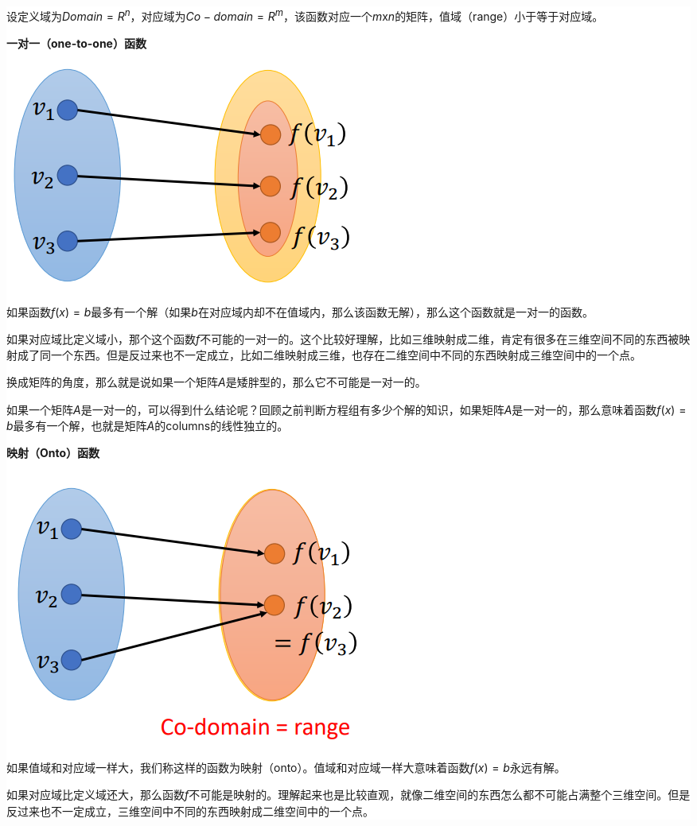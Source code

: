 设定义域为$Domain=R^{n}$，对应域为$Co-domain=R^{m}$，该函数对应一个$m$x$n$的矩阵，值域（range）小于等于对应域。

**一对一（one-to-one）函数**

![](./images/11/一对一.png)

如果函数$f(x)=b$最多有一个解（如果$b$在对应域内却不在值域内，那么该函数无解），那么这个函数就是一对一的函数。

如果对应域比定义域小，那个这个函数$f$不可能的一对一的。这个比较好理解，比如三维映射成二维，肯定有很多在三维空间不同的东西被映射成了同一个东西。但是反过来也不一定成立，比如二维映射成三维，也存在二维空间中不同的东西映射成三维空间中的一个点。

换成矩阵的角度，那么就是说如果一个矩阵$A$是矮胖型的，那么它不可能是一对一的。

如果一个矩阵$A$是一对一的，可以得到什么结论呢？回顾之前判断方程组有多少个解的知识，如果矩阵$A$是一对一的，那么意味着函数$f(x)=b$最多有一个解，也就是矩阵$A$的columns的线性独立的。

**映射（Onto）函数**

![](./images/11/映射.png)

如果值域和对应域一样大，我们称这样的函数为映射（onto）。值域和对应域一样大意味着函数$f(x)=b$永远有解。

如果对应域比定义域还大，那么函数$f$不可能是映射的。理解起来也是比较直观，就像二维空间的东西怎么都不可能占满整个三维空间。但是反过来也不一定成立，三维空间中不同的东西映射成二维空间中的一个点。

